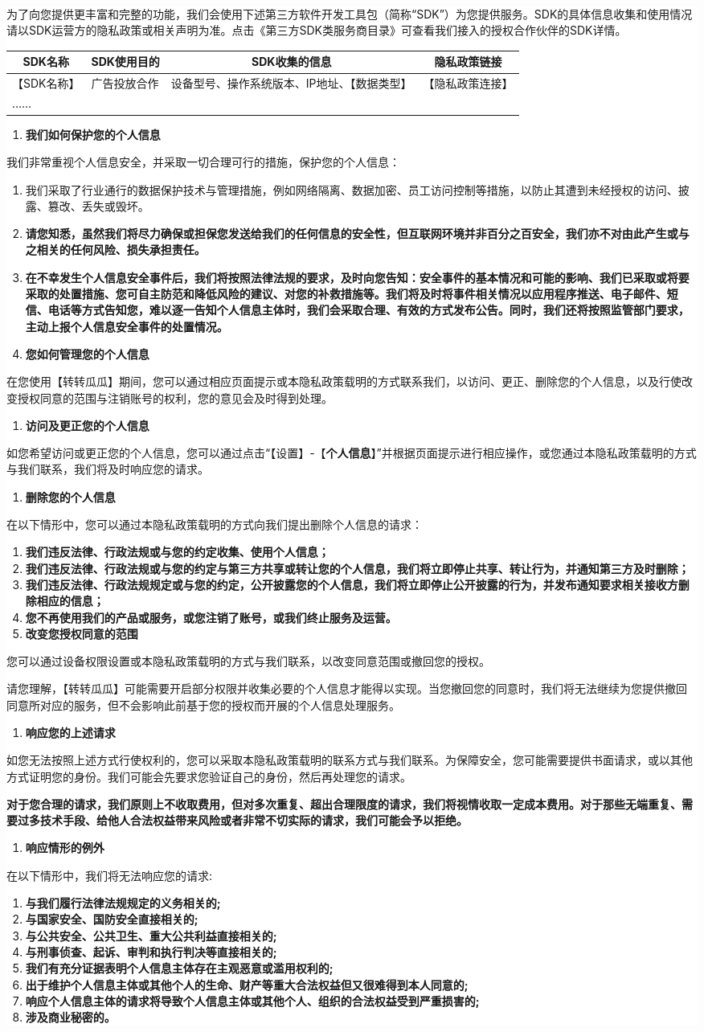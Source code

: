为了向您提供更丰富和完整的功能，我们会使用下述第三方软件开发工具包（简称“SDK”）为您提供服务。SDK的具体信息收集和使用情况请以SDK运营方的隐私政策或相关声明为准。点击《第三方SDK类服务商目录》可查看我们接入的授权合作伙伴的SDK详情。

| **SDK名称** | **SDK使用目的** | **SDK收集的信息**                            | **隐私政策链接** |
| ----------- | --------------- | -------------------------------------------- | ---------------- |
| 【SDK名称】 | 广告投放合作    | 设备型号、操作系统版本、IP地址、【数据类型】 | 【隐私政策连接】 |
| ……          |                 |                                              |                  |

1. **我们如何保护您的个人信息**

我们非常重视个人信息安全，并采取一切合理可行的措施，保护您的个人信息：

1. 我们采取了行业通行的数据保护技术与管理措施，例如网络隔离、数据加密、员工访问控制等措施，以防止其遭到未经授权的访问、披露、篡改、丢失或毁坏。
2. **请您知悉，虽然我们将尽力确保或担保您发送给我们的任何信息的安全性，但互联网环境并非百分之百安全，我们亦不对由此产生或与之相关的任何风险、损失承担责任。**
3. **在不幸发生个人信息安全事件后，我们将按照法律法规的要求，及时向您告知：安全事件的基本情况和可能的影响、我们已采取或将要采取的处置措施、您可自主防范和降低风险的建议、对您的补救措施等。我们将及时将事件相关情况以应用程序推送、电子邮件、短信、电话等方式告知您，难以逐一告知个人信息主体时，我们会采取合理、有效的方式发布公告。同时，我们还将按照监管部门要求，主动上报个人信息安全事件的处置情况。**

1. **您如何管理您的个人信息**

在您使用【转转瓜瓜】期间，您可以通过相应页面提示或本隐私政策载明的方式联系我们，以访问、更正、删除您的个人信息，以及行使改变授权同意的范围与注销账号的权利，您的意见会及时得到处理。

1. **访问及更正您的个人信息**

如您希望访问或更正您的个人信息，您可以通过点击“【设置】-【**个人信息**】”并根据页面提示进行相应操作，或您通过本隐私政策载明的方式与我们联系，我们将及时响应您的请求。

1. **删除您的个人信息** 

在以下情形中，您可以通过本隐私政策载明的方式向我们提出删除个人信息的请求：

1. **我们违反法律、行政法规或与您的约定收集、使用个人信息；**
2. **我们违反法律、行政法规或与您的约定与第三方共享或转让您的个人信息，我们将立即停止共享、转让行为，并通知第三方及时删除；**
3. **我们违反法律、行政法规规定或与您的约定，公开披露您的个人信息，我们将立即停止公开披露的行为，并发布通知要求相关接收方删除相应的信息；**
4. **您不再使用我们的产品或服务，或您注销了账号，或我们终止服务及运营。**
5. **改变您授权同意的范围**

您可以通过设备权限设置或本隐私政策载明的方式与我们联系，以改变同意范围或撤回您的授权。

请您理解，【转转瓜瓜】可能需要开启部分权限并收集必要的个人信息才能得以实现。当您撤回您的同意时，我们将无法继续为您提供撤回同意所对应的服务，但不会影响此前基于您的授权而开展的个人信息处理服务。

1. **响应您的上述请求**

如您无法按照上述方式行使权利的，您可以采取本隐私政策载明的联系方式与我们联系。为保障安全，您可能需要提供书面请求，或以其他方式证明您的身份。我们可能会先要求您验证自己的身份，然后再处理您的请求。 

**对于您合理的请求，我们原则上不收取费用，但对多次重复、超出合理限度的请求，我们将视情收取一定成本费用。对于那些无端重复、需要过多技术手段、给他人合法权益带来风险或者非常不切实际的请求，我们可能会予以拒绝。**

1. **响应情形的例外**

在以下情形中，我们将无法响应您的请求:

1. **与我们履行法律法规规定的义务相关的;**
2. **与国家安全、国防安全直接相关的;** 
3. **与公共安全、公共卫生、重大公共利益直接相关的;** 
4. **与刑事侦查、起诉、审判和执行判决等直接相关的;** 
5. **我们有充分证据表明个人信息主体存在主观恶意或滥用权利的;**
6. **出于维护个人信息主体或其他个人的生命、财产等重大合法权益但又很难得到本人同意的;**
7. **响应个人信息主体的请求将导致个人信息主体或其他个人、组织的合法权益受到严重损害的;**
8. **涉及商业秘密的。** 
